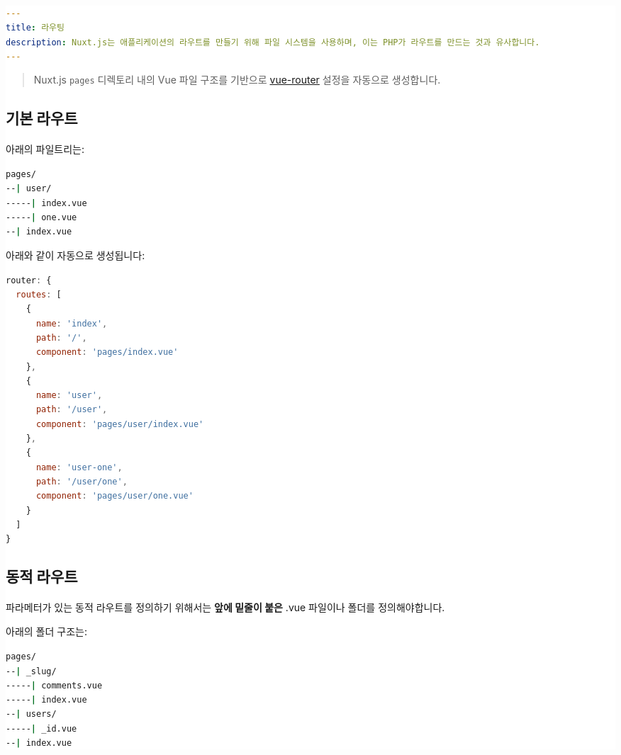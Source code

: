 ```yaml
---
title: 라우팅
description: Nuxt.js는 애플리케이션의 라우트를 만들기 위해 파일 시스템을 사용하며, 이는 PHP가 라우트를 만드는 것과 유사합니다.
---
```


> Nuxt.js `pages` 디렉토리 내의 Vue 파일 구조를 기반으로 [vue-router](https://github.com/vuejs/vue-router) 설정을 자동으로 생성합니다.

## 기본 라우트

아래의 파일트리는:

```bash
pages/
--| user/
-----| index.vue
-----| one.vue
--| index.vue
```

아래와 같이 자동으로 생성됩니다:

```js
router: {
  routes: [
    {
      name: 'index',
      path: '/',
      component: 'pages/index.vue'
    },
    {
      name: 'user',
      path: '/user',
      component: 'pages/user/index.vue'
    },
    {
      name: 'user-one',
      path: '/user/one',
      component: 'pages/user/one.vue'
    }
  ]
}
```

## 동적 라우트

파라메터가 있는 동적 라우트를 정의하기 위해서는 **앞에 밑줄이 붙은** .vue 파일이나 폴더를 정의해야합니다.

아래의 폴더 구조는:

```bash
pages/
--| _slug/
-----| comments.vue
-----| index.vue
--| users/
-----| _id.vue
--| index.vue
```
